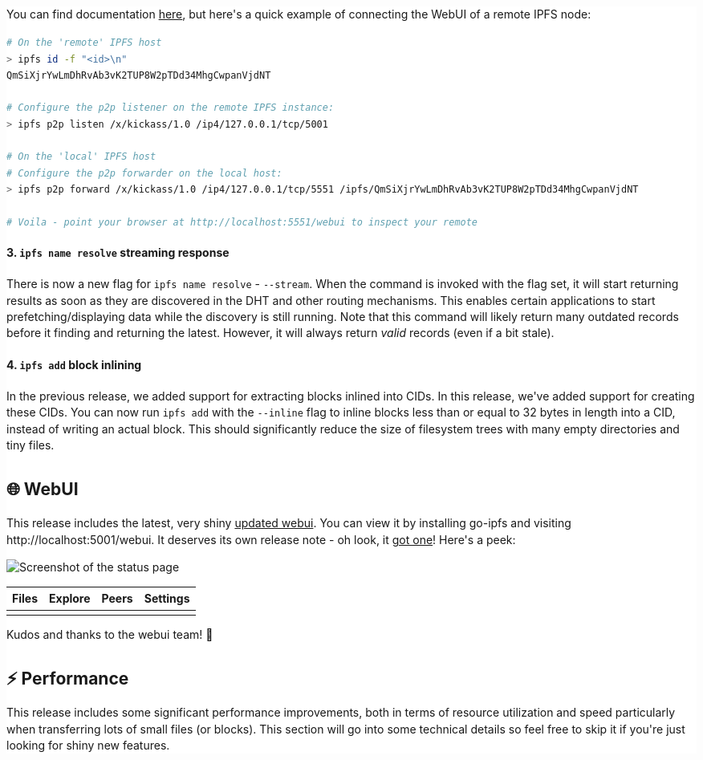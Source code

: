 You can find documentation [here](https://github.com/ipfs/go-ipfs/blob/master/docs/experimental-features.md#ipfs-p2p), but here's a quick example of connecting the WebUI of a remote IPFS node:

```sh
# On the 'remote' IPFS host
> ipfs id -f "<id>\n"
QmSiXjrYwLmDhRvAb3vK2TUP8W2pTDd34MhgCwpanVjdNT

# Configure the p2p listener on the remote IPFS instance:
> ipfs p2p listen /x/kickass/1.0 /ip4/127.0.0.1/tcp/5001

# On the 'local' IPFS host
# Configure the p2p forwarder on the local host:
> ipfs p2p forward /x/kickass/1.0 /ip4/127.0.0.1/tcp/5551 /ipfs/QmSiXjrYwLmDhRvAb3vK2TUP8W2pTDd34MhgCwpanVjdNT

# Voila - point your browser at http://localhost:5551/webui to inspect your remote
```

#### 3. `ipfs name resolve` streaming response

There is now a new flag for `ipfs name resolve` - `--stream`. When the command is invoked with the flag set, it will start returning results as soon as they are discovered in the DHT and other routing mechanisms. This enables certain applications to start prefetching/displaying data while the discovery is still running. Note that this command will likely return many outdated records before it finding and returning the latest. However, it will always return _valid_ records (even if a bit stale).

#### 4. `ipfs add` block inlining

In the previous release, we added support for extracting blocks inlined into CIDs. In this release, we've added support for creating these CIDs. You can now run `ipfs add` with the `--inline` flag to inline blocks less than or equal to 32 bytes in length into a CID, instead of writing an actual block. This should significantly reduce the size of filesystem trees with many empty directories and tiny files.

## 🌐 WebUI

This release includes the latest, very shiny [updated webui](https://github.com/ipfs-shipyard/ipfs-webui). You can view it by installing go-ipfs and visiting http://localhost:5001/webui. It deserves its own release note - oh look, it [got one](../assets/51-js-ipfs-0-33/#web-ui-2-0)! Here's a peek:

![Screenshot of the status page](../assets/ipfs-webui-status.png)

| Files | Explore | Peers | Settings |
| --- | --- | --- | --- |
|  |  |  |  |

Kudos and thanks to the webui team! 👏

## ⚡️ Performance

This release includes some significant performance improvements, both in terms of resource utilization and speed particularly when transferring lots of small files (or blocks). This section will go into some technical details so feel free to skip it if you're just looking for shiny new features.
